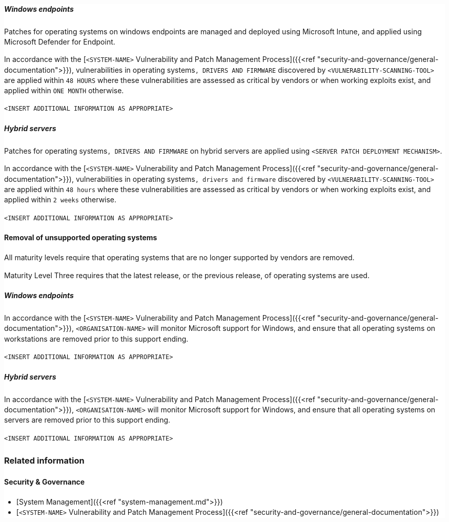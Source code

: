##### Windows endpoints

Patches for operating systems on windows endpoints are managed and deployed using Microsoft Intune, and applied using Microsoft Defender for Endpoint.

In accordance with the [`<SYSTEM-NAME>` Vulnerability and Patch Management Process]({{<ref "security-and-governance/general-documentation">}}), vulnerabilities in operating systems`, DRIVERS AND FIRMWARE` discovered by `<VULNERABILITY-SCANNING-TOOL>` are applied within `48 HOURS` where these vulnerabilities are assessed as critical by vendors or when working exploits exist, and applied within `ONE MONTH` otherwise.

`<INSERT ADDITIONAL INFORMATION AS APPROPRIATE>`

##### Hybrid servers

Patches for operating systems`, DRIVERS AND FIRMWARE` on hybrid servers are applied using `<SERVER PATCH DEPLOYMENT MECHANISM>`.

In accordance with the [`<SYSTEM-NAME>` Vulnerability and Patch Management Process]({{<ref "security-and-governance/general-documentation">}}), vulnerabilities in operating systems`, drivers and firmware` discovered by `<VULNERABILITY-SCANNING-TOOL>` are applied within `48 hours` where these vulnerabilities are assessed as critical by vendors or when working exploits exist, and applied within `2 weeks` otherwise.

`<INSERT ADDITIONAL INFORMATION AS APPROPRIATE>`

#### Removal of unsupported operating systems

All maturity levels require that operating systems that are no longer supported by vendors are removed.

Maturity Level Three requires that the latest release, or the previous release, of operating systems are used.

##### Windows endpoints

In accordance with the [`<SYSTEM-NAME>` Vulnerability and Patch Management Process]({{<ref "security-and-governance/general-documentation">}}), `<ORGANISATION-NAME>` will monitor Microsoft support for Windows, and ensure that all operating systems on workstations are removed prior to this support ending.

`<INSERT ADDITIONAL INFORMATION AS APPROPRIATE>`

##### Hybrid servers

In accordance with the [`<SYSTEM-NAME>` Vulnerability and Patch Management Process]({{<ref "security-and-governance/general-documentation">}}), `<ORGANISATION-NAME>` will monitor Microsoft support for Windows, and ensure that all operating systems on servers are removed prior to this support ending.

`<INSERT ADDITIONAL INFORMATION AS APPROPRIATE>`

### Related information

#### Security & Governance

* [System Management]({{<ref "system-management.md">}})
* [`<SYSTEM-NAME>` Vulnerability and Patch Management Process]({{<ref "security-and-governance/general-documentation">}})
